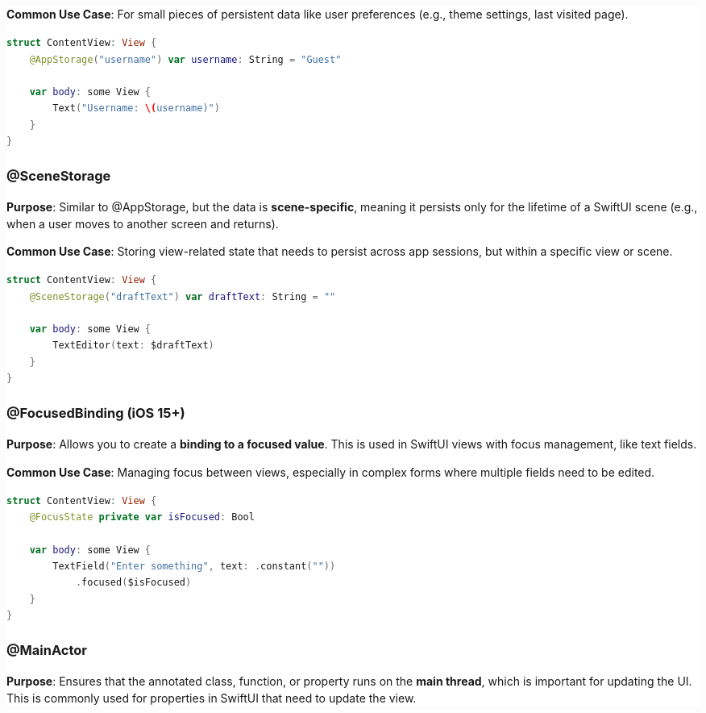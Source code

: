 **Common Use Case**: For small pieces of persistent data like user preferences (e.g., theme settings, last visited page).

```swift
struct ContentView: View {
    @AppStorage("username") var username: String = "Guest"

    var body: some View {
        Text("Username: \(username)")
    }
}
```

### @SceneStorage

**Purpose**: Similar to @AppStorage, but the data is **scene-specific**, meaning it persists only for the lifetime of a SwiftUI scene (e.g., when a user moves to another screen and returns).

**Common Use Case**: Storing view-related state that needs to persist across app sessions, but within a specific view or scene.

```swift
struct ContentView: View {
    @SceneStorage("draftText") var draftText: String = ""

    var body: some View {
        TextEditor(text: $draftText)
    }
}
```

### @FocusedBinding (iOS 15+)

**Purpose**: Allows you to create a **binding to a focused value**. This is used in SwiftUI views with focus management, like text fields.

**Common Use Case**: Managing focus between views, especially in complex forms where multiple fields need to be edited.

```swift
struct ContentView: View {
    @FocusState private var isFocused: Bool

    var body: some View {
        TextField("Enter something", text: .constant(""))
            .focused($isFocused)
    }
}
```

### @MainActor

**Purpose**: Ensures that the annotated class, function, or property runs on the **main thread**, which is important for updating the UI. This is commonly used for properties in SwiftUI that need to update the view.
